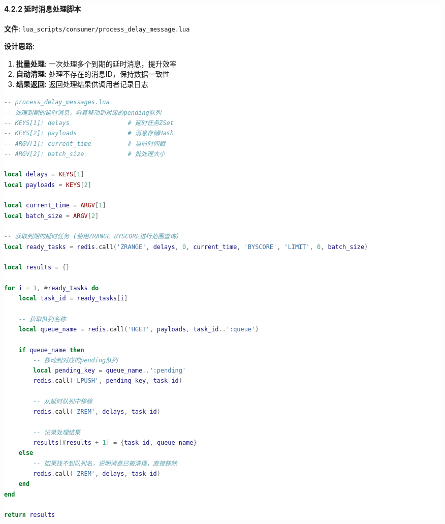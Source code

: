 #### 4.2.2 延时消息处理脚本

**文件**: `lua_scripts/consumer/process_delay_message.lua`

**设计思路**:
1. **批量处理**: 一次处理多个到期的延时消息，提升效率
2. **自动清理**: 处理不存在的消息ID，保持数据一致性
3. **结果返回**: 返回处理结果供调用者记录日志

```lua
-- process_delay_messages.lua
-- 处理到期的延时消息，将其移动到对应的pending队列
-- KEYS[1]: delays                # 延时任务ZSet
-- KEYS[2]: payloads              # 消息存储Hash
-- ARGV[1]: current_time          # 当前时间戳
-- ARGV[2]: batch_size            # 批处理大小

local delays = KEYS[1]
local payloads = KEYS[2]

local current_time = ARGV[1]
local batch_size = ARGV[2]

-- 获取到期的延时任务 (使用ZRANGE BYSCORE进行范围查询)
local ready_tasks = redis.call('ZRANGE', delays, 0, current_time, 'BYSCORE', 'LIMIT', 0, batch_size)

local results = {}

for i = 1, #ready_tasks do
    local task_id = ready_tasks[i]
    
    -- 获取队列名称
    local queue_name = redis.call('HGET', payloads, task_id..':queue')
    
    if queue_name then
        -- 移动到对应的pending队列
        local pending_key = queue_name..':pending'
        redis.call('LPUSH', pending_key, task_id)
        
        -- 从延时队列中移除
        redis.call('ZREM', delays, task_id)
        
        -- 记录处理结果
        results[#results + 1] = {task_id, queue_name}
    else
        -- 如果找不到队列名，说明消息已被清理，直接移除
        redis.call('ZREM', delays, task_id)
    end
end

return results
```
